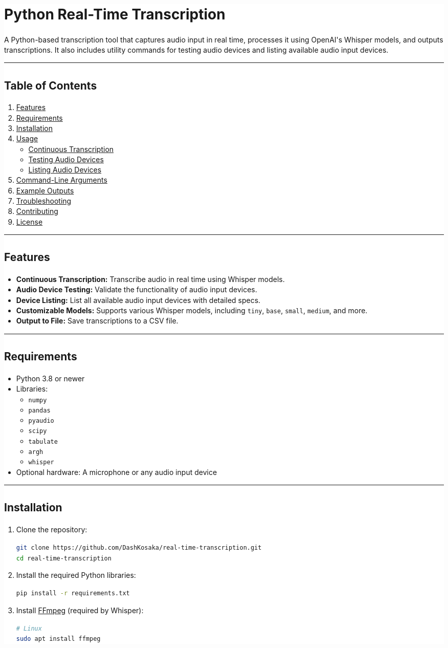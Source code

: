 # Python Real-Time Transcription

A Python-based transcription tool that captures audio input in real time, processes it using OpenAI's Whisper models, and outputs transcriptions. It also includes utility commands for testing audio devices and listing available audio input devices.

---

## Table of Contents
1. [Features](#features)
2. [Requirements](#requirements)
3. [Installation](#installation)
4. [Usage](#usage)
    - [Continuous Transcription](#continuous-transcription)
    - [Testing Audio Devices](#testing-audio-devices)
    - [Listing Audio Devices](#listing-audio-devices)
5. [Command-Line Arguments](#command-line-arguments)
6. [Example Outputs](#example-outputs)
7. [Troubleshooting](#troubleshooting)
8. [Contributing](#contributing)
9. [License](#license)

---

## Features
- **Continuous Transcription:** Transcribe audio in real time using Whisper models.
- **Audio Device Testing:** Validate the functionality of audio input devices.
- **Device Listing:** List all available audio input devices with detailed specs.
- **Customizable Models:** Supports various Whisper models, including `tiny`, `base`, `small`, `medium`, and more.
- **Output to File:** Save transcriptions to a CSV file.

---

## Requirements
- Python 3.8 or newer
- Libraries:
  - `numpy`
  - `pandas`
  - `pyaudio`
  - `scipy`
  - `tabulate`
  - `argh`
  - `whisper`
- Optional hardware: A microphone or any audio input device

---

## Installation
1. Clone the repository:
   ```bash
   git clone https://github.com/DashKosaka/real-time-transcription.git
   cd real-time-transcription
   ```
2. Install the required Python libraries:
   ```bash
   pip install -r requirements.txt
   ```
3. Install [FFmpeg](https://ffmpeg.org/) (required by Whisper):
   ```bash
   # Linux
   sudo apt install ffmpeg
   ```
